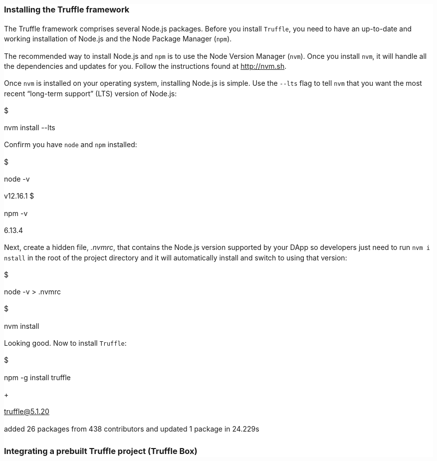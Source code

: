 ### Installing the Truffle framework


The Truffle framework comprises several
Node.js packages. Before you install `Truffle`, you need to have an
up-to-date and working installation of Node.js and the Node Package
Manager (`npm`).

The recommended way to install Node.js and `npm` is to use the Node
Version Manager (`nvm`). Once you install `nvm`, it will handle all the
dependencies and updates for you. Follow the instructions found at
<http://nvm.sh>.

Once `nvm` is installed on your operating system, installing Node.js is
simple. Use the `--lts` flag to tell `nvm` that you want the most recent
“long-term support” (LTS) version of Node.js:

\$

nvm install --lts

Confirm you have `node` and `npm` installed:

\$

node -v

v12.16.1 \$

npm -v

6.13.4

Next, create a hidden file, *.nvmrc*, that contains the Node.js version
supported by your DApp so developers just need to run `nvm install` in
the root of the project directory and it will automatically install and
switch to using that version:

\$

node -v \> .nvmrc

\$

nvm install

Looking good. Now to install `Truffle`:

\$

npm -g install truffle

\+

truffle@5.1.20

added 26 packages from 438 contributors and updated 1 package in 24.229s

### Integrating a prebuilt Truffle project (Truffle Box)

